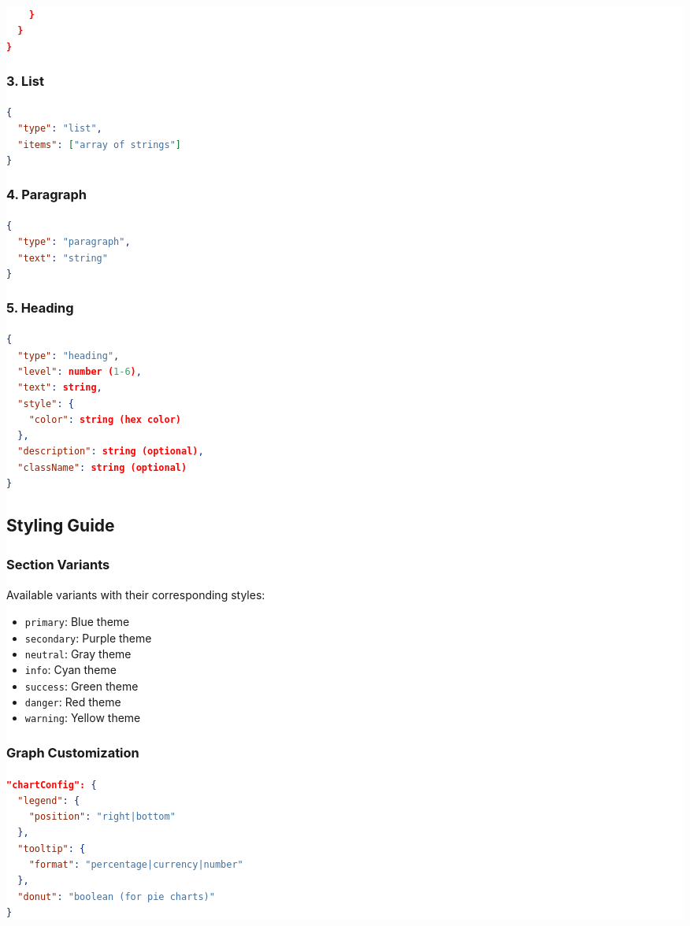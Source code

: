 ```json
    }
  }
}
```

### 3. List
```json
{
  "type": "list",
  "items": ["array of strings"]
}
```

### 4. Paragraph
```json
{
  "type": "paragraph",
  "text": "string"
}
```

### 5. Heading
```json
{
  "type": "heading",
  "level": number (1-6),
  "text": string,
  "style": {
    "color": string (hex color)
  },
  "description": string (optional),
  "className": string (optional)
}
```


## Styling Guide

### Section Variants
Available variants with their corresponding styles:
- `primary`: Blue theme
- `secondary`: Purple theme
- `neutral`: Gray theme
- `info`: Cyan theme
- `success`: Green theme
- `danger`: Red theme
- `warning`: Yellow theme

### Graph Customization
```json
"chartConfig": {
  "legend": {
    "position": "right|bottom"
  },
  "tooltip": {
    "format": "percentage|currency|number"
  },
  "donut": "boolean (for pie charts)"
}
```
